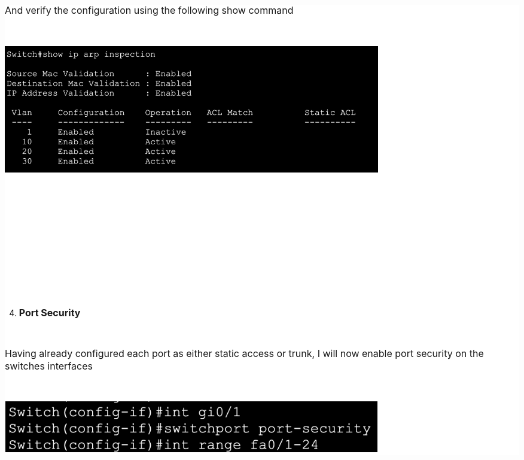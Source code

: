 <span style="font-size:12.0pt;line-height:115%">And verify the
configuration using the following show command </span>

<span style="font-size:12.0pt;line-height:115%"> </span>

<span
style="font-size:12.0pt;line-height:115%"><img src="Photos/image100.png"
id="image100.png" data-border="0" width="624" height="211" /></span>

<span style="font-size:12.0pt;line-height:115%"> </span>

<span style="font-size:12.0pt;line-height:115%"> </span>

<span style="font-size:12.0pt;line-height:115%"> </span>

<span style="font-size:12.0pt;line-height:115%"> </span>

<span style="font-size:12.0pt;line-height:115%"> </span>

<span style="font-size:12.0pt;line-height:115%"> </span>

4.  **<span style="font-size:12.0pt;line-height:115%">Port Security
    </span>**

<span style="font-size:12.0pt;line-height:115%"> </span>

<span style="font-size:12.0pt;line-height:115%">Having already
configured each port as either static access or trunk, I will now enable
port security on the switches interfaces</span>

<span style="font-size:12.0pt;line-height:115%"> </span>

<span
style="font-size:12.0pt;line-height:115%"><img src="Photos/image101.png"
id="image101.png" data-border="0" width="624" height="85" /></span>
